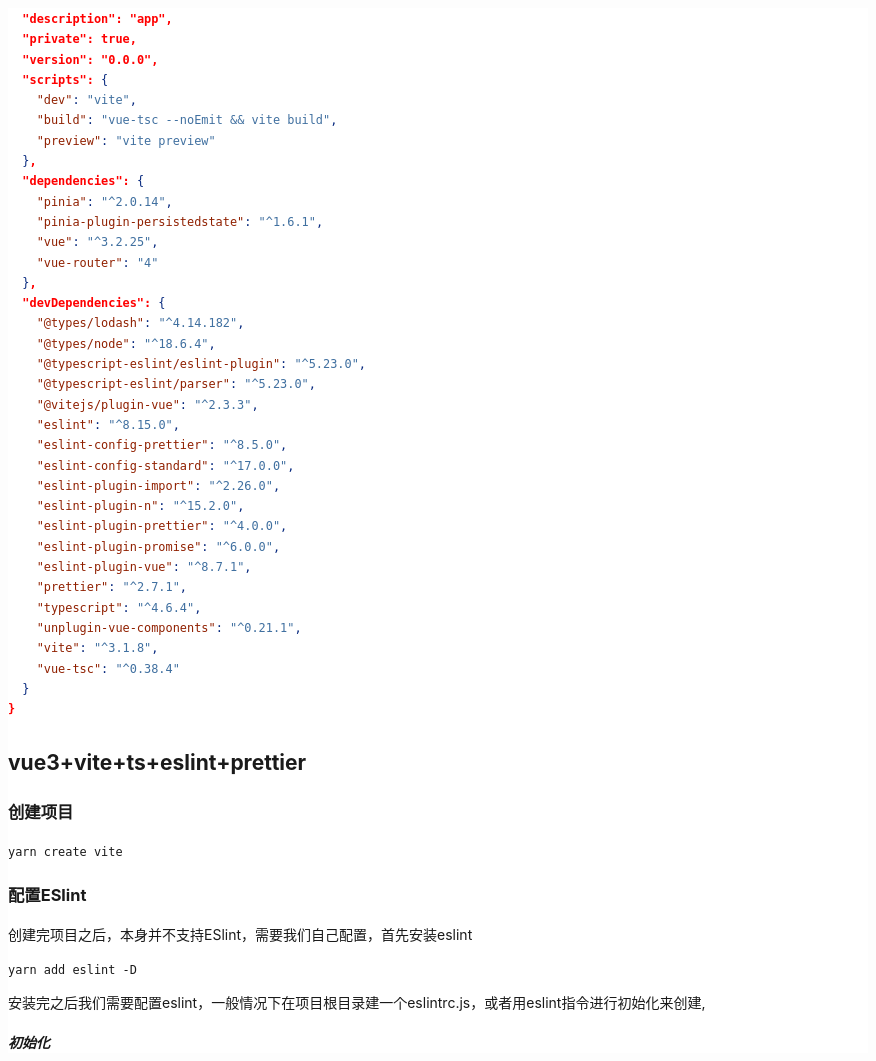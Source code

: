 ````json
  "description": "app",
  "private": true,
  "version": "0.0.0",
  "scripts": {
    "dev": "vite",
    "build": "vue-tsc --noEmit && vite build",
    "preview": "vite preview"
  },
  "dependencies": {
    "pinia": "^2.0.14",
    "pinia-plugin-persistedstate": "^1.6.1",
    "vue": "^3.2.25",
    "vue-router": "4"
  },
  "devDependencies": {
    "@types/lodash": "^4.14.182",
    "@types/node": "^18.6.4",
    "@typescript-eslint/eslint-plugin": "^5.23.0",
    "@typescript-eslint/parser": "^5.23.0",
    "@vitejs/plugin-vue": "^2.3.3",
    "eslint": "^8.15.0",
    "eslint-config-prettier": "^8.5.0",
    "eslint-config-standard": "^17.0.0",
    "eslint-plugin-import": "^2.26.0",
    "eslint-plugin-n": "^15.2.0",
    "eslint-plugin-prettier": "^4.0.0",
    "eslint-plugin-promise": "^6.0.0",
    "eslint-plugin-vue": "^8.7.1",
    "prettier": "^2.7.1",
    "typescript": "^4.6.4",
    "unplugin-vue-components": "^0.21.1",
    "vite": "^3.1.8",
    "vue-tsc": "^0.38.4"
  }
}

````
## vue3+vite+ts+eslint+prettier
### 创建项目

`yarn create vite`

### 配置ESlint
创建完项目之后，本身并不支持ESlint，需要我们自己配置，首先安装eslint

`yarn add eslint -D`

安装完之后我们需要配置eslint，一般情况下在项目根目录建一个eslintrc.js，或者用eslint指令进行初始化来创建,

##### 初始化
